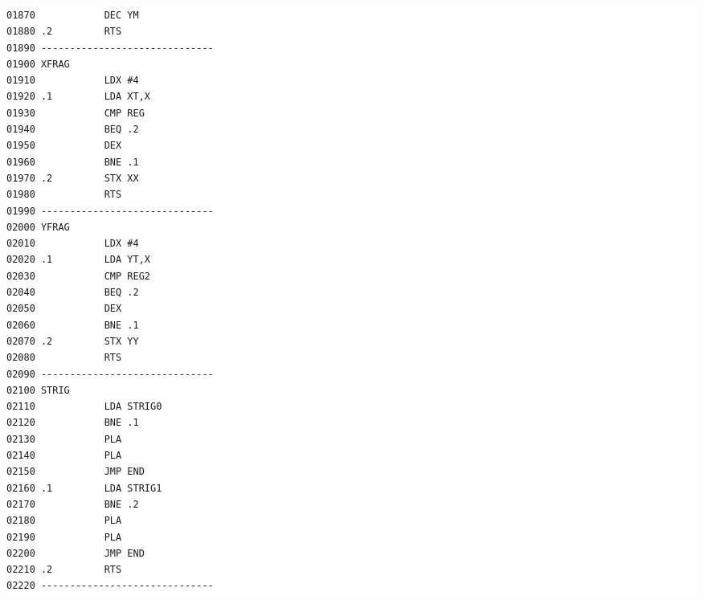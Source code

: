 ```
01870			 DEC YM
01880 .2		 RTS
01890 ------------------------------
01900 XFRAG
01910			 LDX #4
01920 .1		 LDA XT,X
01930			 CMP REG
01940			 BEQ .2
01950			 DEX
01960			 BNE .1
01970 .2		 STX XX
01980			 RTS
01990 ------------------------------
02000 YFRAG
02010			 LDX #4
02020 .1		 LDA YT,X
02030			 CMP REG2
02040			 BEQ .2
02050			 DEX
02060			 BNE .1
02070 .2		 STX YY
02080			 RTS
02090 ------------------------------
02100 STRIG
02110			 LDA STRIG0
02120			 BNE .1
02130			 PLA
02140			 PLA
02150			 JMP END
02160 .1		 LDA STRIG1
02170			 BNE .2
02180			 PLA
02190			 PLA
02200			 JMP END
02210 .2		 RTS
02220 ------------------------------
```

